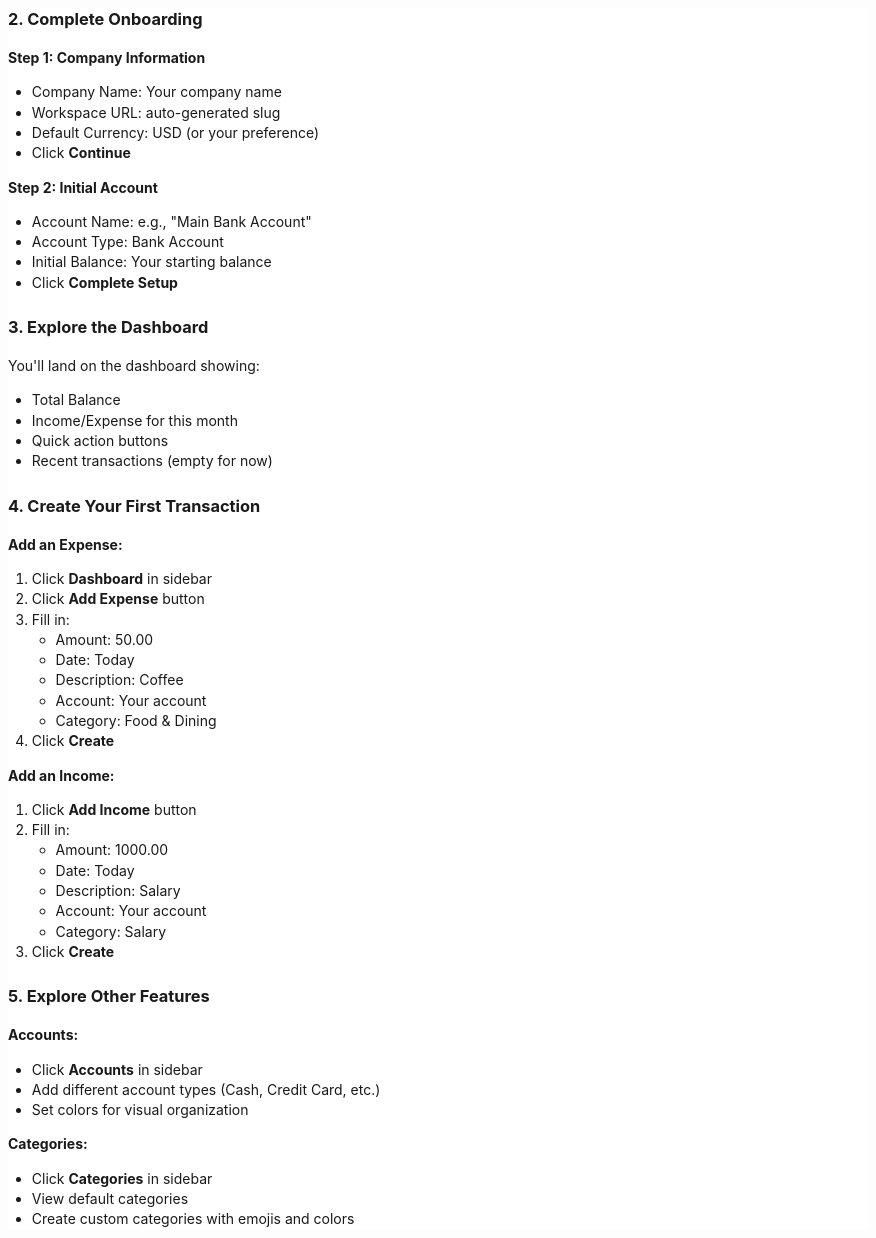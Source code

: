 ### 2. Complete Onboarding
**Step 1: Company Information**
- Company Name: Your company name
- Workspace URL: auto-generated slug
- Default Currency: USD (or your preference)
- Click **Continue**

**Step 2: Initial Account**
- Account Name: e.g., "Main Bank Account"
- Account Type: Bank Account
- Initial Balance: Your starting balance
- Click **Complete Setup**

### 3. Explore the Dashboard
You'll land on the dashboard showing:
- Total Balance
- Income/Expense for this month
- Quick action buttons
- Recent transactions (empty for now)

### 4. Create Your First Transaction

**Add an Expense:**
1. Click **Dashboard** in sidebar
2. Click **Add Expense** button
3. Fill in:
   - Amount: 50.00
   - Date: Today
   - Description: Coffee
   - Account: Your account
   - Category: Food & Dining
4. Click **Create**

**Add an Income:**
1. Click **Add Income** button
2. Fill in:
   - Amount: 1000.00
   - Date: Today
   - Description: Salary
   - Account: Your account
   - Category: Salary
3. Click **Create**

### 5. Explore Other Features

**Accounts:**
- Click **Accounts** in sidebar
- Add different account types (Cash, Credit Card, etc.)
- Set colors for visual organization

**Categories:**
- Click **Categories** in sidebar
- View default categories
- Create custom categories with emojis and colors
